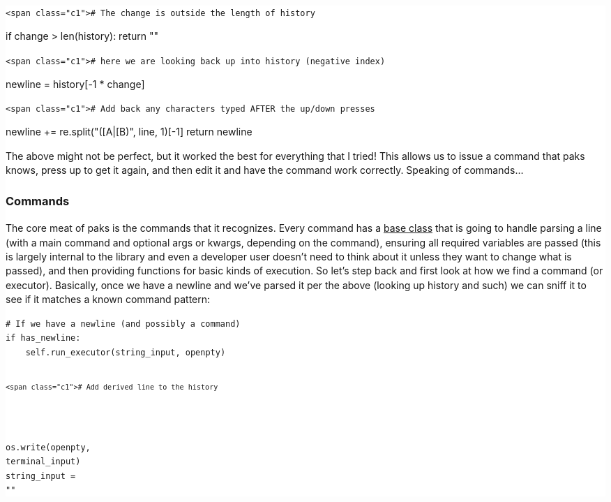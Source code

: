     <span class="c1"># The change is outside the length of history
</span>    <span class="k">if</span> <span class="n">change</span> <span class="o">&gt;</span> <span class="nb">len</span><span class="p">(</span><span class="n">history</span><span class="p">):</span>
        <span class="k">return</span> <span class="s">""</span>

    <span class="c1"># here we are looking back up into history (negative index)
</span>    <span class="n">newline</span> <span class="o">=</span> <span class="n">history</span><span class="p">[</span><span class="o">-</span><span class="mi">1</span> <span class="o">*</span> <span class="n">change</span><span class="p">]</span>

    <span class="c1"># Add back any characters typed AFTER the up/down presses
</span>    <span class="n">newline</span> <span class="o">+=</span> <span class="n">re</span><span class="p">.</span><span class="n">split</span><span class="p">(</span><span class="s">"(\[A|\[B)"</span><span class="p">,</span> <span class="n">line</span><span class="p">,</span> <span class="mi">1</span><span class="p">)[</span><span class="o">-</span><span class="mi">1</span><span class="p">]</span>
    <span class="k">return</span> <span class="n">newline</span>
</code></pre></div></div>

<p>The above might not be perfect, but it worked the best for everything that I tried!
This allows us to issue a command that paks knows, press up to get it again, and then edit
it and have the command work correctly. Speaking of commands…</p>

<h3 id="commands">Commands</h3>

<p>The core meat of paks is the commands that it recognizes. Every command has a <a href="https://github.com/syspack/paks/blob/ab61458a061c555434e5d3406914612fd1d60442/paks/commands/command.py#L26" target="_blank">base class</a>
that is going to handle parsing a line (with a main command and optional args or kwargs, depending on the command),
ensuring all required variables are passed (this is largely internal to the library and even a developer user
doesn’t need to think about it unless they want to change what is passed), and then providing functions for basic kinds of
execution. So let’s step back and first look at how we find a command (or executor). Basically, once we have a newline
and we’ve parsed it per the above (looking up history and such) we can sniff it to see if it matches a known
command pattern:</p>

<div class="language-python highlighter-rouge"><div class="highlight"><pre class="highlight"><code><span class="c1"># If we have a newline (and possibly a command)
</span><span class="k">if</span> <span class="n">has_newline</span><span class="p">:</span>
    <span class="bp">self</span><span class="p">.</span><span class="n">run_executor</span><span class="p">(</span><span class="n">string_input</span><span class="p">,</span> <span class="n">openpty</span><span class="p">)</span>

    <span class="c1"># Add derived line to the history
</span>    <span class="n">os</span><span class="p">.</span><span class="n">write</span><span class="p">(</span><span class="n">openpty</span><span class="p">,</span> <span class="n">terminal_input</span><span class="p">)</span>
    <span class="n">string_input</span> <span class="o">=</span> <span class="s">""</span>
</code></pre></div></div>
